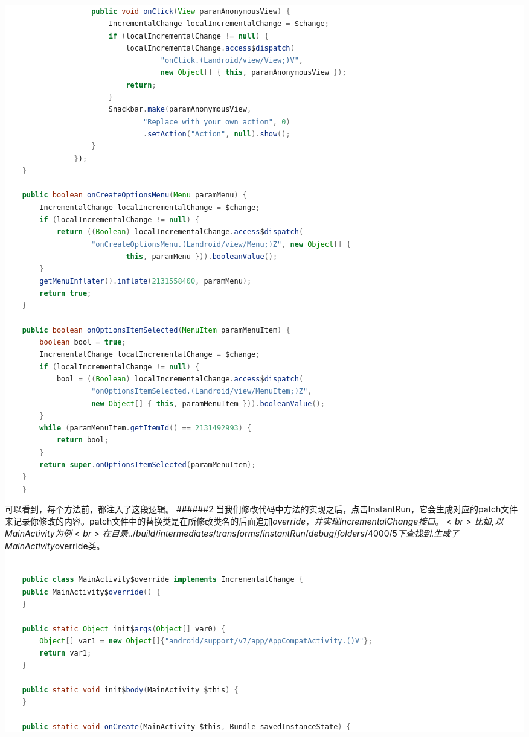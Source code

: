 ```java
					public void onClick(View paramAnonymousView) {
						IncrementalChange localIncrementalChange = $change;
						if (localIncrementalChange != null) {
							localIncrementalChange.access$dispatch(
									"onClick.(Landroid/view/View;)V",
									new Object[] { this, paramAnonymousView });
							return;
						}
						Snackbar.make(paramAnonymousView,
								"Replace with your own action", 0)
								.setAction("Action", null).show();
					}
				});
	}

	public boolean onCreateOptionsMenu(Menu paramMenu) {
		IncrementalChange localIncrementalChange = $change;
		if (localIncrementalChange != null) {
			return ((Boolean) localIncrementalChange.access$dispatch(
					"onCreateOptionsMenu.(Landroid/view/Menu;)Z", new Object[] {
							this, paramMenu })).booleanValue();
		}
		getMenuInflater().inflate(2131558400, paramMenu);
		return true;
	}

	public boolean onOptionsItemSelected(MenuItem paramMenuItem) {
		boolean bool = true;
		IncrementalChange localIncrementalChange = $change;
		if (localIncrementalChange != null) {
			bool = ((Boolean) localIncrementalChange.access$dispatch(
					"onOptionsItemSelected.(Landroid/view/MenuItem;)Z",
					new Object[] { this, paramMenuItem })).booleanValue();
		}
		while (paramMenuItem.getItemId() == 2131492993) {
			return bool;
		}
		return super.onOptionsItemSelected(paramMenuItem);
	}
    }
```
可以看到，每个方法前，都注入了这段逻辑。
######2
当我们修改代码中方法的实现之后，点击InstantRun，它会生成对应的patch文件来记录你修改的内容。patch文件中的替换类是在所修改类名的后面追加$override，并实现IncrementalChange接口。<br>
比如,以MainActivity为例<br>
在目录../build/intermediates/transforms/instantRun/debug/folders/4000/5下查找到.
生成了MainActivity$override类。
```java

    public class MainActivity$override implements IncrementalChange {
    public MainActivity$override() {
    }

    public static Object init$args(Object[] var0) {
        Object[] var1 = new Object[]{"android/support/v7/app/AppCompatActivity.()V"};
        return var1;
    }

    public static void init$body(MainActivity $this) {
    }

    public static void onCreate(MainActivity $this, Bundle savedInstanceState) {
```